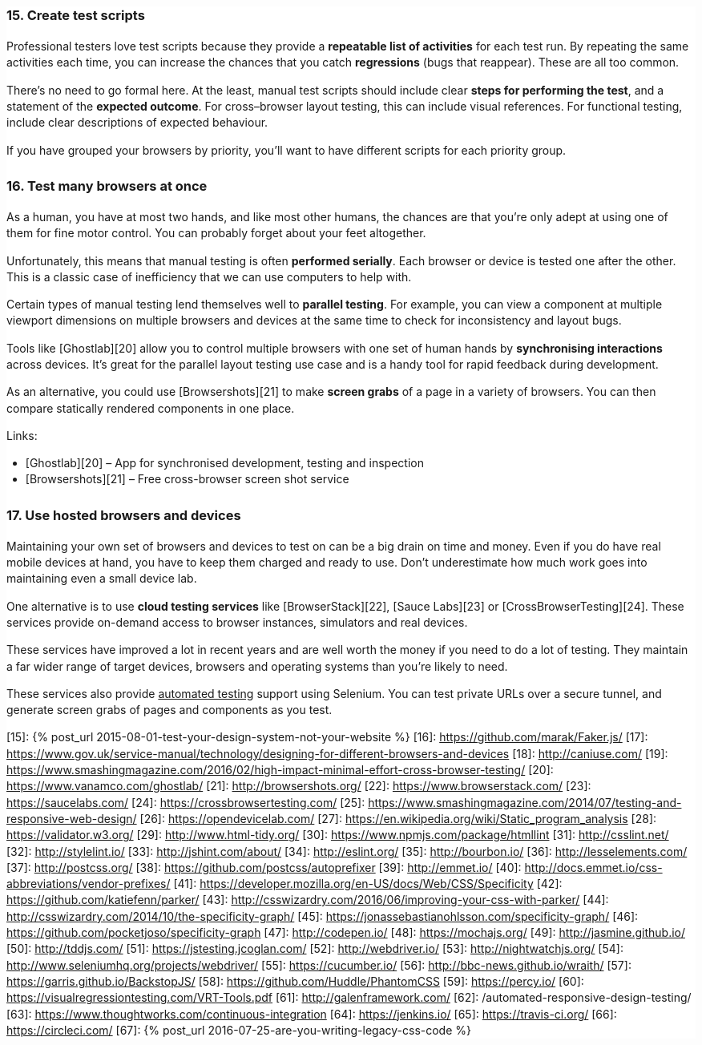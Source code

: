 ### 15. Create test scripts

Professional testers love test scripts because they provide a __repeatable list of activities__ for each test run. By repeating the same activities each time, you can increase the chances that you catch __regressions__ (bugs that reappear). These are all too common.

There’s no need to go formal here. At the least, manual test scripts should include clear __steps for performing the test__, and a statement of the __expected outcome__. For cross–browser layout testing, this can include visual references. For functional testing, include clear descriptions of expected behaviour.

If you have grouped your browsers by priority, you’ll want to have different scripts for each priority group.

### 16. Test many browsers at once

As a human, you have at most two hands, and like most other humans, the chances are that you’re only adept at using one of them for fine motor control. You can probably forget about your feet altogether.

Unfortunately, this means that manual testing is often __performed serially__. Each browser or device is tested one after the other. This is a classic case of inefficiency that we can use computers to help with.

Certain types of manual testing lend themselves well to __parallel testing__. For example, you can view a component at multiple viewport dimensions on multiple browsers and devices at the same time to check for inconsistency and layout bugs.

Tools like [Ghostlab][20] allow you to control multiple browsers with one set of human hands by __synchronising interactions__ across devices. It’s great for the parallel layout testing use case and is a handy tool for rapid feedback during development.

As an alternative, you could use [Browsershots][21] to make __screen grabs__ of a page in a variety of browsers. You can then compare statically rendered components in one place.

Links:

* [Ghostlab][20] – App for synchronised development, testing and inspection
* [Browsershots][21] – Free cross-browser screen shot service

### 17. Use hosted browsers and devices

Maintaining your own set of browsers and devices to test on can be a big drain on time and money. Even if you do have real mobile devices at hand, you have to keep them charged and ready to use. Don’t underestimate how much work goes into maintaining even a small device lab.

One alternative is to use __cloud testing services__ like [BrowserStack][22], [Sauce Labs][23] or [CrossBrowserTesting][24]. These services provide on-demand access to browser instances, simulators and real devices.

These services have improved a lot in recent years and are well worth the money if you need to do a lot of testing. They maintain a far wider range of target devices, browsers and operating systems than you’re likely to need.

These services also provide [automated testing](#automate) support using Selenium. You can test private URLs over a secure tunnel, and generate screen grabs of pages and components as you test.


[1]: http://www.html5rocks.com/en/tutorials/detection/
[2]: https://modernizr.com/
[3]: http://gs.statcounter.com/
[4]: http://getbootstrap.com/
[5]: http://foundation.zurb.com/
[6]: https://hacks.mozilla.org/2016/04/you-might-not-need-a-css-framework/
[7]: http://bradfrost.com/blog/post/7-habits-of-highly-effective-media-queries/
[8]: http://alistapart.com/column/do-as-little-as-possible
[9]: https://davidwalsh.name/write-javascript-promises
[10]: https://medium.com/coding-design/writing-better-ajax-8ee4a7fb95f
[11]: http://caolan.github.io/async/
[12]: http://bradfrost.com/blog/post/interface-inventory/
[13]: http://alistapart.com/article/css-audits-taking-stock-of-your-code
[14]: http://styleguides.io/tools.html
[15]: {% post_url 2015-08-01-test-your-design-system-not-your-website %}
[16]: https://github.com/marak/Faker.js/
[17]: https://www.gov.uk/service-manual/technology/designing-for-different-browsers-and-devices
[18]: http://caniuse.com/
[19]: https://www.smashingmagazine.com/2016/02/high-impact-minimal-effort-cross-browser-testing/
[20]: https://www.vanamco.com/ghostlab/
[21]: http://browsershots.org/
[22]: https://www.browserstack.com/
[23]: https://saucelabs.com/
[24]: https://crossbrowsertesting.com/
[25]: https://www.smashingmagazine.com/2014/07/testing-and-responsive-web-design/
[26]: https://opendevicelab.com/
[27]: https://en.wikipedia.org/wiki/Static_program_analysis
[28]: https://validator.w3.org/
[29]: http://www.html-tidy.org/
[30]: https://www.npmjs.com/package/htmllint
[31]: http://csslint.net/
[32]: http://stylelint.io/
[33]: http://jshint.com/about/
[34]: http://eslint.org/
[35]:	http://bourbon.io/
[36]:	http://lesselements.com/
[37]: http://postcss.org/
[38]:	https://github.com/postcss/autoprefixer
[39]:	http://emmet.io/
[40]:	http://docs.emmet.io/css-abbreviations/vendor-prefixes/
[41]: https://developer.mozilla.org/en-US/docs/Web/CSS/Specificity
[42]:	https://github.com/katiefenn/parker/
[43]:	http://csswizardry.com/2016/06/improving-your-css-with-parker/
[44]:	http://csswizardry.com/2014/10/the-specificity-graph/
[45]:	https://jonassebastianohlsson.com/specificity-graph/
[46]:	https://github.com/pocketjoso/specificity-graph
[47]: http://codepen.io/
[48]: https://mochajs.org/
[49]: http://jasmine.github.io/
[50]: http://tddjs.com/
[51]: https://jstesting.jcoglan.com/
[52]:	http://webdriver.io/
[53]:	http://nightwatchjs.org/
[54]:	http://www.seleniumhq.org/projects/webdriver/
[55]: https://cucumber.io/
[56]: http://bbc-news.github.io/wraith/
[57]: https://garris.github.io/BackstopJS/
[58]: https://github.com/Huddle/PhantomCSS
[59]: https://percy.io/
[60]: https://visualregressiontesting.com/VRT-Tools.pdf
[61]: http://galenframework.com/
[62]: /automated-responsive-design-testing/
[63]: https://www.thoughtworks.com/continuous-integration
[64]: https://jenkins.io/
[65]: https://travis-ci.org/
[66]: https://circleci.com/
[67]: {% post_url 2016-07-25-are-you-writing-legacy-css-code %}